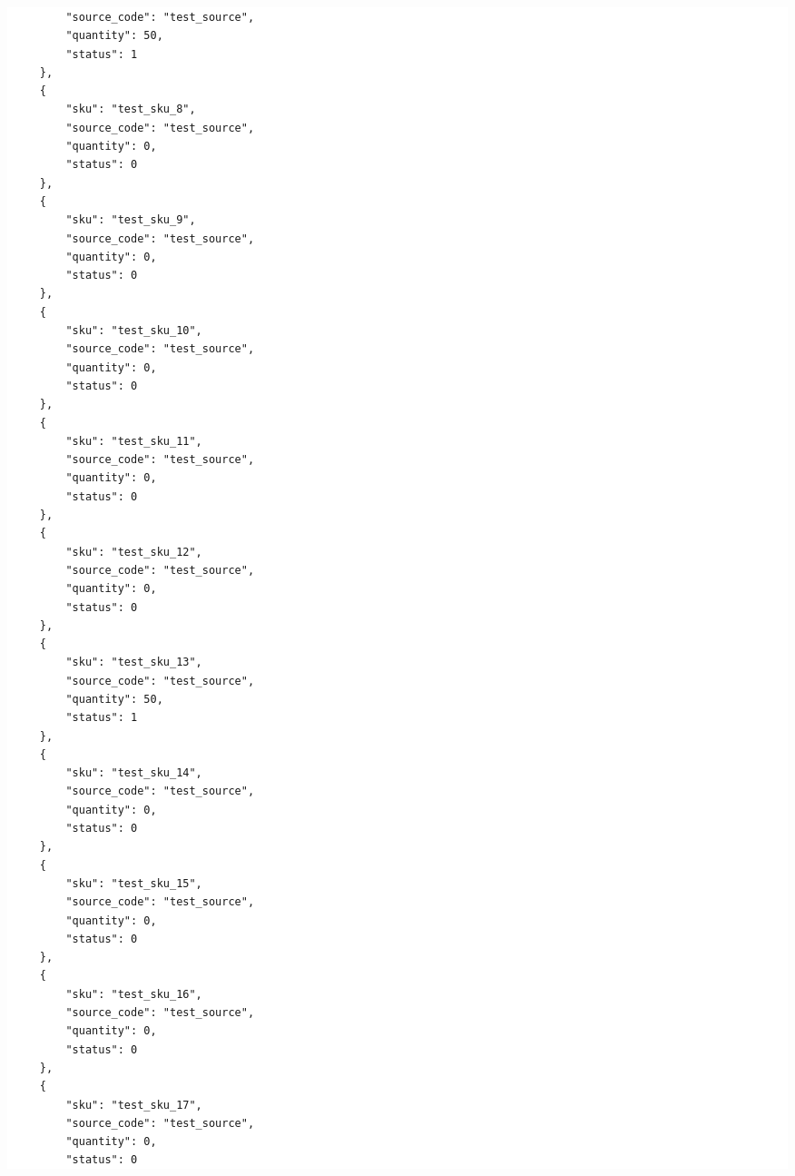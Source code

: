    ```
            "source_code": "test_source",
            "quantity": 50,
            "status": 1
        },
        {
            "sku": "test_sku_8",
            "source_code": "test_source",
            "quantity": 0,
            "status": 0
        },
        {
            "sku": "test_sku_9",
            "source_code": "test_source",
            "quantity": 0,
            "status": 0
        },
        {
            "sku": "test_sku_10",
            "source_code": "test_source",
            "quantity": 0,
            "status": 0
        },
        {
            "sku": "test_sku_11",
            "source_code": "test_source",
            "quantity": 0,
            "status": 0
        },
        {
            "sku": "test_sku_12",
            "source_code": "test_source",
            "quantity": 0,
            "status": 0
        },
        {
            "sku": "test_sku_13",
            "source_code": "test_source",
            "quantity": 50,
            "status": 1
        },
        {
            "sku": "test_sku_14",
            "source_code": "test_source",
            "quantity": 0,
            "status": 0
        },
        {
            "sku": "test_sku_15",
            "source_code": "test_source",
            "quantity": 0,
            "status": 0
        },
        {
            "sku": "test_sku_16",
            "source_code": "test_source",
            "quantity": 0,
            "status": 0
        },
        {
            "sku": "test_sku_17",
            "source_code": "test_source",
            "quantity": 0,
            "status": 0
   ```